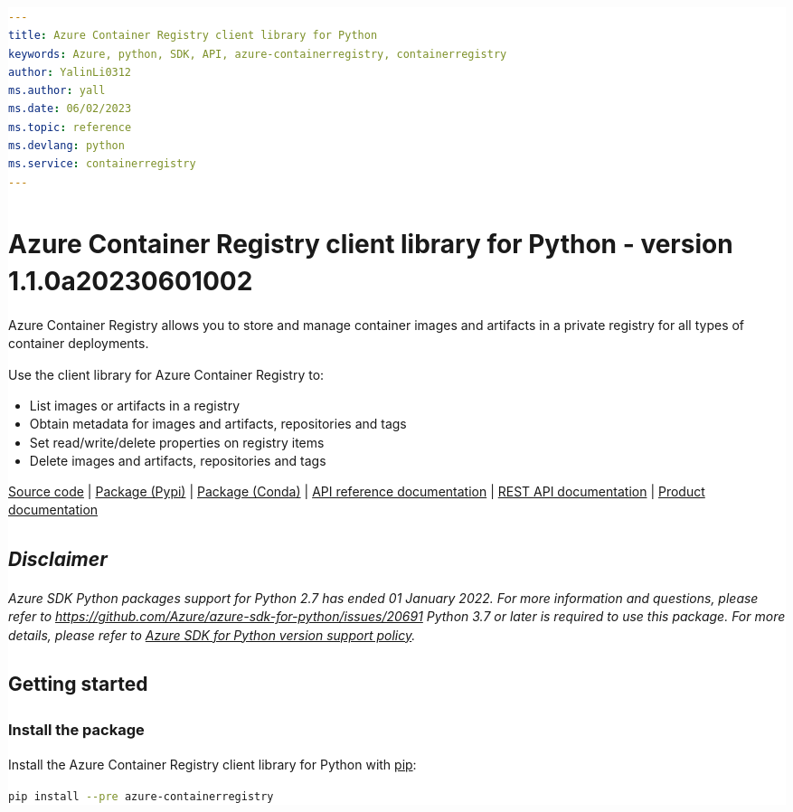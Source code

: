 ```yaml
---
title: Azure Container Registry client library for Python
keywords: Azure, python, SDK, API, azure-containerregistry, containerregistry
author: YalinLi0312
ms.author: yall
ms.date: 06/02/2023
ms.topic: reference
ms.devlang: python
ms.service: containerregistry
---
```

# Azure Container Registry client library for Python - version 1.1.0a20230601002 


Azure Container Registry allows you to store and manage container images and artifacts in a private registry for all types of container deployments.

Use the client library for Azure Container Registry to:

- List images or artifacts in a registry
- Obtain metadata for images and artifacts, repositories and tags
- Set read/write/delete properties on registry items
- Delete images and artifacts, repositories and tags

[Source code][source]
| [Package (Pypi)][package]
| [Package (Conda)](https://anaconda.org/microsoft/azure-containerregistry/)
| [API reference documentation][docs]
| [REST API documentation][rest_docs]
| [Product documentation][product_docs]

## _Disclaimer_

_Azure SDK Python packages support for Python 2.7 has ended 01 January 2022. For more information and questions, please refer to https://github.com/Azure/azure-sdk-for-python/issues/20691_
_Python 3.7 or later is required to use this package. For more details, please refer to [Azure SDK for Python version support policy](https://github.com/Azure/azure-sdk-for-python/wiki/Azure-SDKs-Python-version-support-policy)._

## Getting started

### Install the package

Install the Azure Container Registry client library for Python with [pip][pip_link]:

```bash
pip install --pre azure-containerregistry
```


[source]: https://github.com/Azure/azure-sdk-for-python/tree/main/sdk/containerregistry/azure-containerregistry
[package]: https://pypi.org/project/azure-containerregistry/
[docs]: https://azuresdkdocs.blob.core.windows.net/$web/python/azure-containerregistry/1.0.0b1/index.html
[rest_docs]: /rest/api/containerregistry/
[product_docs]:  /azure/container-registry
[pip_link]: https://pypi.org
[container_registry_docs]: /azure/container-registry/container-registry-intro
[container_registry_create_ps]: /azure/container-registry/container-registry-get-started-powershell
[container_registry_create_cli]: /azure/container-registry/container-registry-get-started-azure-cli
[container_registry_create_portal]: /azure/container-registry/container-registry-get-started-portal
[container_registry_concepts]: /azure/container-registry/container-registry-concepts
[azure_cli]: /cli/azure
[azure_sub]: https://azure.microsoft.com/free/
[identity]: https://github.com/Azure/azure-sdk-for-python/blob/main/sdk/identity/azure-identity/README.md
[samples]: https://github.com/Azure/azure-sdk-for-python/tree/main/sdk/containerregistry/azure-containerregistry/samples
[cla]: https://cla.microsoft.com
[coc]: https://opensource.microsoft.com/codeofconduct/
[coc_faq]: https://opensource.microsoft.com/codeofconduct/faq/
[coc_contact]: mailto:opencode@microsoft.com
[azure_core_ref_docs]: https://aka.ms/azsdk/python/core/docs
[azure_core_exceptions]: https://aka.ms/azsdk/python/core/docs#module-azure.core.exceptions
[python_logging]: https://docs.python.org/3/library/logging.html
[sdk_logging_docs]: /azure/developer/python/azure-sdk-logging
[troubleshooting guide]: https://github.com/Azure/azure-sdk-for-python/blob/main/sdk/containerregistry/azure-containerregistry/TROUBLESHOOTING.md